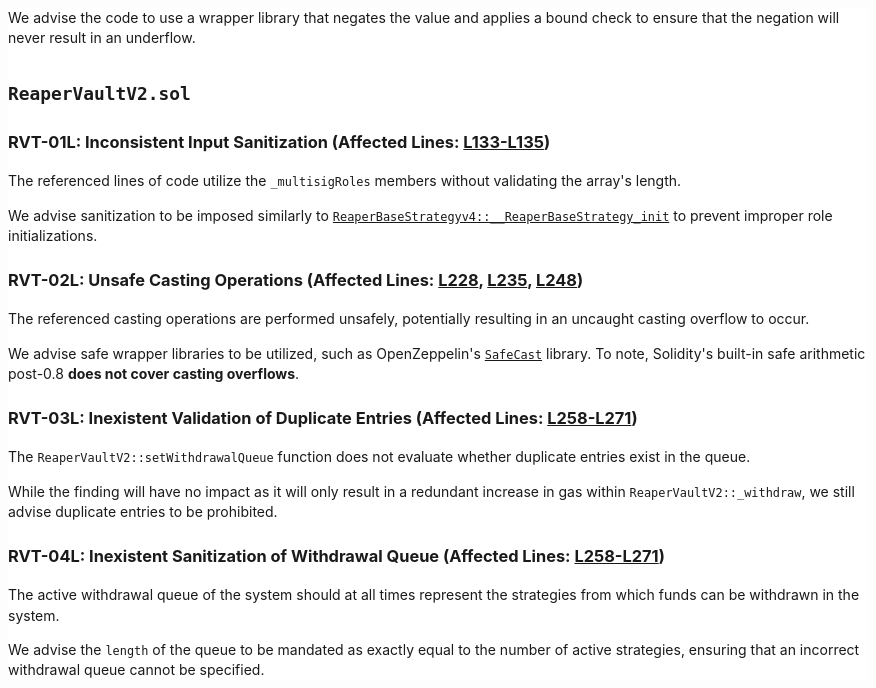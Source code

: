 We advise the code to use a wrapper library that negates the value and applies a bound check to ensure that the negation will never result in an underflow. 

## `ReaperVaultV2.sol`

### RVT-01L: Inconsistent Input Sanitization (Affected Lines: [L133-L135](https://github.com/code-423n4/2023-02-ethos/blob/main/Ethos-Vault/contracts/ReaperVaultV2.sol#L133-L135))

The referenced lines of code utilize the `_multisigRoles` members without validating the array's length.

We advise sanitization to be imposed similarly to [`ReaperBaseStrategyv4::__ReaperBaseStrategy_init`](https://github.com/code-423n4/2023-02-ethos/blob/main/Ethos-Vault/contracts/abstract/ReaperBaseStrategyv4.sol#L81) to prevent improper role initializations.

### RVT-02L: Unsafe Casting Operations (Affected Lines: [L228](https://github.com/code-423n4/2023-02-ethos/blob/main/Ethos-Vault/contracts/ReaperVaultV2.sol#L228), [L235](https://github.com/code-423n4/2023-02-ethos/blob/main/Ethos-Vault/contracts/ReaperVaultV2.sol#L235), [L248](https://github.com/code-423n4/2023-02-ethos/blob/main/Ethos-Vault/contracts/ReaperVaultV2.sol#L248))

The referenced casting operations are performed unsafely, potentially resulting in an uncaught casting overflow to occur.

We advise safe wrapper libraries to be utilized, such as OpenZeppelin's [`SafeCast`](https://github.com/OpenZeppelin/openzeppelin-contracts/blob/master/contracts/utils/math/SafeCast.sol) library. To note, Solidity's built-in safe arithmetic post-0.8 **does not cover casting overflows**.

### RVT-03L: Inexistent Validation of Duplicate Entries (Affected Lines: [L258-L271](https://github.com/code-423n4/2023-02-ethos/blob/main/Ethos-Vault/contracts/ReaperVaultV2.sol#L258-L271))

The `ReaperVaultV2::setWithdrawalQueue` function does not evaluate whether duplicate entries exist in the queue.

While the finding will have no impact as it will only result in a redundant increase in gas within `ReaperVaultV2::_withdraw`, we still advise duplicate entries to be prohibited.

### RVT-04L: Inexistent Sanitization of Withdrawal Queue (Affected Lines: [L258-L271](https://github.com/code-423n4/2023-02-ethos/blob/main/Ethos-Vault/contracts/ReaperVaultV2.sol#L258-L271))

The active withdrawal queue of the system should at all times represent the strategies from which funds can be withdrawn in the system.

We advise the `length` of the queue to be mandated as exactly equal to the number of active strategies, ensuring that an incorrect withdrawal queue cannot be specified.
